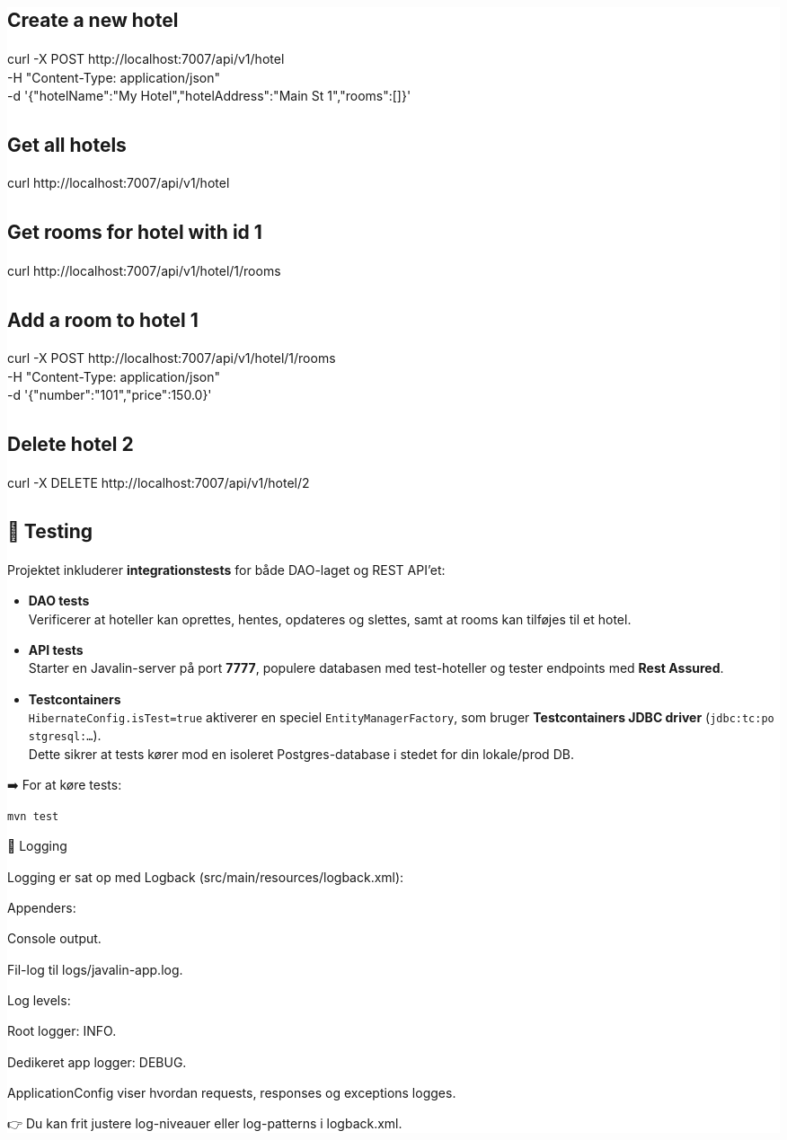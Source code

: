 ## Create a new hotel
curl -X POST http://localhost:7007/api/v1/hotel \
     -H "Content-Type: application/json" \
     -d '{"hotelName":"My Hotel","hotelAddress":"Main St 1","rooms":[]}'

## Get all hotels
curl http://localhost:7007/api/v1/hotel

## Get rooms for hotel with id 1
curl http://localhost:7007/api/v1/hotel/1/rooms

## Add a room to hotel 1
curl -X POST http://localhost:7007/api/v1/hotel/1/rooms \
     -H "Content-Type: application/json" \
     -d '{"number":"101","price":150.0}'

## Delete hotel 2
curl -X DELETE http://localhost:7007/api/v1/hotel/2

## 🧪 Testing

Projektet inkluderer **integrationstests** for både DAO-laget og REST API’et:

- **DAO tests**  
  Verificerer at hoteller kan oprettes, hentes, opdateres og slettes, samt at rooms kan tilføjes til et hotel.  

- **API tests**  
  Starter en Javalin-server på port **7777**, populere databasen med test-hoteller og tester endpoints med **Rest Assured**.  

- **Testcontainers**  
  `HibernateConfig.isTest=true` aktiverer en speciel `EntityManagerFactory`, som bruger **Testcontainers JDBC driver** (`jdbc:tc:postgresql:…`).  
  Dette sikrer at tests kører mod en isoleret Postgres-database i stedet for din lokale/prod DB.  

➡️ For at køre tests:  

```bash
mvn test

```

📜 Logging

Logging er sat op med Logback (src/main/resources/logback.xml):

Appenders:

Console output.

Fil-log til logs/javalin-app.log.

Log levels:

Root logger: INFO.

Dedikeret app logger: DEBUG.

ApplicationConfig viser hvordan requests, responses og exceptions logges.

👉 Du kan frit justere log-niveauer eller log-patterns i logback.xml.
